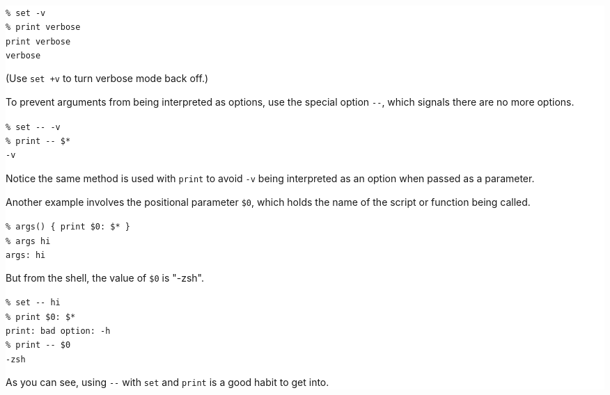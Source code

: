 ```
% set -v
% print verbose
print verbose
verbose
```

(Use `set +v` to turn verbose mode back off.)

To prevent arguments from being interpreted as options, use the special option `--`, which signals there are no more options.

```
% set -- -v
% print -- $*
-v
```

Notice the same method is used with `print` to avoid `-v` being interpreted as an option when passed as a parameter.

Another example involves the positional parameter `$0`, which holds the name of the script or function being called.

```
% args() { print $0: $* }
% args hi
args: hi
```

But from the shell, the value of `$0` is "-zsh".

```
% set -- hi
% print $0: $*
print: bad option: -h
% print -- $0
-zsh
```

As you can see, using `--` with `set` and `print` is a good habit to get into.

<figure style="width: 600px" class="align-center">
 <a href="/assets/images/Art_Deco_Cubism_2022_The_Coming_Storm.jpg" title="study of a brewing argument" alt="study of a brewing argument">